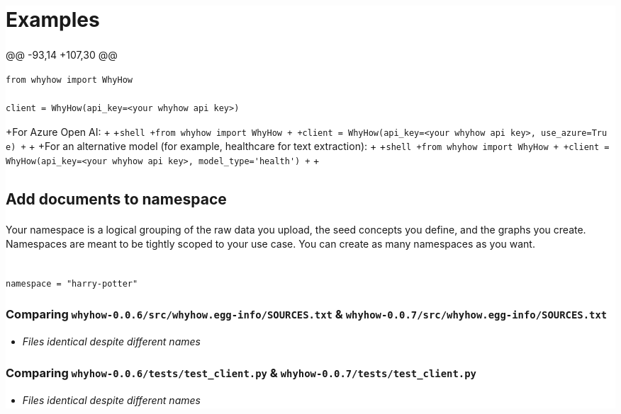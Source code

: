  # Examples
@@ -93,14 +107,30 @@
 
 ```shell
 from whyhow import WhyHow
 
 client = WhyHow(api_key=<your whyhow api key>)
 ```
 
+For Azure Open AI: 
+
+```shell
+from whyhow import WhyHow
+
+client = WhyHow(api_key=<your whyhow api key>, use_azure=True)
+```
+
+For an alternative model (for example, healthcare for text extraction): 
+
+```shell
+from whyhow import WhyHow
+
+client = WhyHow(api_key=<your whyhow api key>, model_type='health')
+```
+
 ## Add documents to namespace
 
 Your namespace is a logical grouping of the raw data you upload, the seed concepts you define, and the graphs you create. Namespaces are meant to be tightly scoped to your use case. You can create as many namespaces as you want.
 
 ```shell
 
 namespace = "harry-potter"
```

### Comparing `whyhow-0.0.6/src/whyhow.egg-info/SOURCES.txt` & `whyhow-0.0.7/src/whyhow.egg-info/SOURCES.txt`

 * *Files identical despite different names*

### Comparing `whyhow-0.0.6/tests/test_client.py` & `whyhow-0.0.7/tests/test_client.py`

 * *Files identical despite different names*

